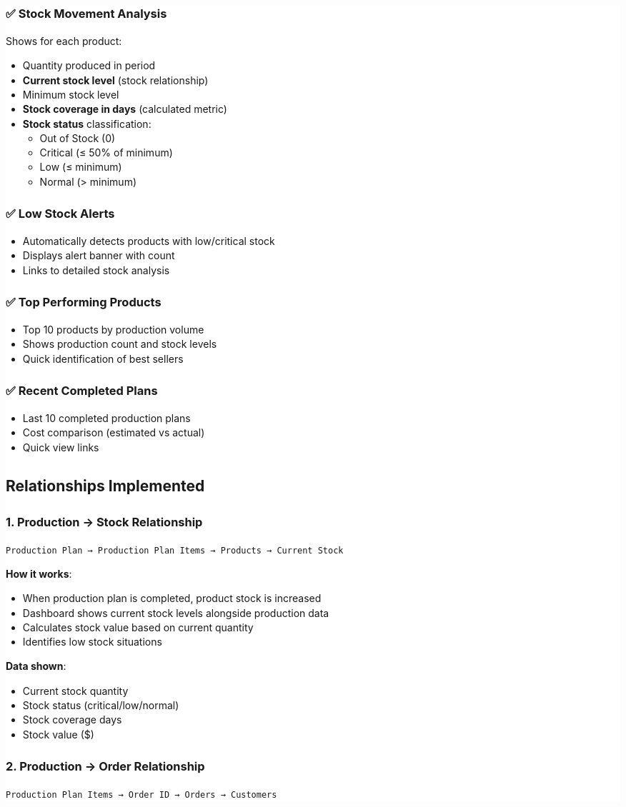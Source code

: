 ### ✅ Stock Movement Analysis
Shows for each product:
- Quantity produced in period
- **Current stock level** (stock relationship)
- Minimum stock level
- **Stock coverage in days** (calculated metric)
- **Stock status** classification:
  - Out of Stock (0)
  - Critical (≤ 50% of minimum)
  - Low (≤ minimum)
  - Normal (> minimum)

### ✅ Low Stock Alerts
- Automatically detects products with low/critical stock
- Displays alert banner with count
- Links to detailed stock analysis

### ✅ Top Performing Products
- Top 10 products by production volume
- Shows production count and stock levels
- Quick identification of best sellers

### ✅ Recent Completed Plans
- Last 10 completed production plans
- Cost comparison (estimated vs actual)
- Quick view links

## Relationships Implemented

### 1. Production → Stock Relationship
```
Production Plan → Production Plan Items → Products → Current Stock
```

**How it works**:
- When production plan is completed, product stock is increased
- Dashboard shows current stock levels alongside production data
- Calculates stock value based on current quantity
- Identifies low stock situations

**Data shown**:
- Current stock quantity
- Stock status (critical/low/normal)
- Stock coverage days
- Stock value ($)

### 2. Production → Order Relationship
```
Production Plan Items → Order ID → Orders → Customers
```
